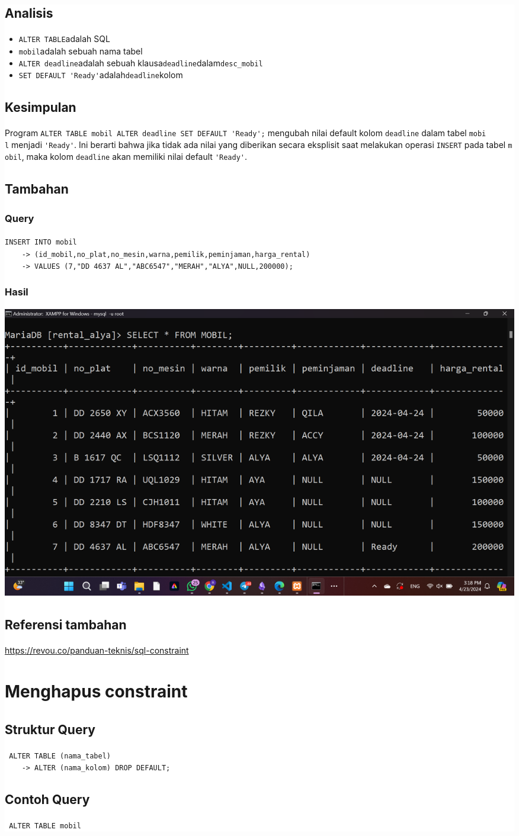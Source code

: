 ## Analisis
- `ALTER TABLE`adalah SQL
- `mobil`adalah sebuah nama tabel
- `ALTER deadline`adalah sebuah klausa`deadline`dalam`desc_mobil`
- `SET DEFAULT 'Ready'`adalah`deadline`kolom
## Kesimpulan
Program `ALTER TABLE mobil ALTER deadline SET DEFAULT 'Ready';` mengubah nilai default kolom `deadline` dalam tabel `mobil` menjadi `'Ready'`. Ini berarti bahwa jika tidak ada nilai yang diberikan secara eksplisit saat melakukan operasi `INSERT` pada tabel `mobil`, maka kolom `deadline` akan memiliki nilai default `'Ready'`.
## Tambahan
### Query
```mysql
INSERT INTO mobil
    -> (id_mobil,no_plat,no_mesin,warna,pemilik,peminjaman,harga_rental)
    -> VALUES (7,"DD 4637 AL","ABC6547","MERAH","ALYA",NULL,200000);
```
### Hasil
![gambar](ASET/insert.png)

## Referensi tambahan
https://revou.co/panduan-teknis/sql-constraint
# Menghapus constraint
## Struktur Query
```MYSQL
 ALTER TABLE (nama_tabel)
    -> ALTER (nama_kolom) DROP DEFAULT;
```
## Contoh Query
```MYSQL
 ALTER TABLE mobil
```